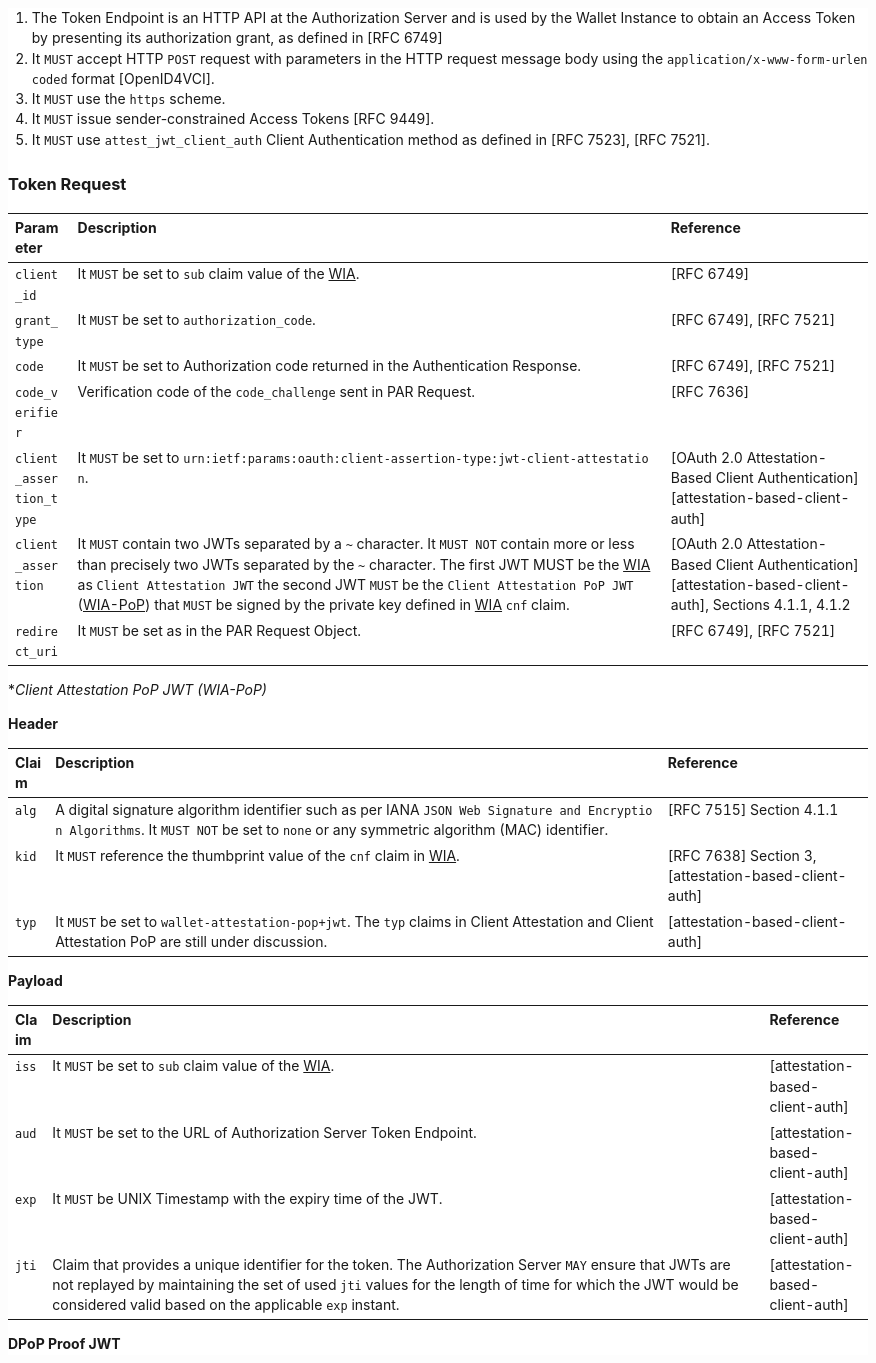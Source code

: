 1. The Token Endpoint is an HTTP API at the Authorization Server and is used by the Wallet Instance to obtain an Access
   Token by presenting its authorization grant, as defined in [RFC 6749]
2. It `MUST` accept HTTP `POST` request with parameters in the HTTP request message body using
   the `application/x-www-form-urlencoded` format [OpenID4VCI].
3. It `MUST` use the `https` scheme.
4. It `MUST` issue sender-constrained Access Tokens [RFC 9449].
5. It `MUST` use `attest_jwt_client_auth` Client Authentication method as defined in [RFC 7523], [RFC 7521].

<a id="vci-token-request"></a>
### Token Request

|Parameter|Description|Reference|
|:----|:----|:----|
|`client_id`|It `MUST` be set to `sub` claim value of the [WIA](#wia-jwt).|[RFC 6749]|
|`grant_type`|It `MUST` be set to `authorization_code`.|[RFC 6749], [RFC 7521]|
|`code`|It `MUST` be set to Authorization code returned in the Authentication Response.|[RFC 6749], [RFC 7521]|
|`code_verifier`|Verification code of the `code_challenge` sent in PAR Request.|[RFC 7636]|
|`client_assertion_type`|It `MUST` be set to `urn:ietf:params:oauth:client-assertion-type:jwt-client-attestation`.|[OAuth 2.0 Attestation-Based Client Authentication][attestation-based-client-auth]|
|`client_assertion`|It `MUST` contain two JWTs separated by a `~` character. It `MUST NOT` contain more or less than precisely two JWTs separated by the `~` character. The first JWT MUST be the [WIA](#wia-jwt) as `Client Attestation JWT` the second JWT `MUST` be the `Client Attestation PoP JWT` ([WIA-PoP](#vci-token-client-attestation-pop-jwt)) that `MUST` be signed by the private key defined in [WIA](#wia-jwt) `cnf` claim.|[OAuth 2.0 Attestation-Based Client Authentication][attestation-based-client-auth], Sections 4.1.1, 4.1.2|
|`redirect_uri`|It `MUST` be set as in the PAR Request Object.|[RFC 6749], [RFC 7521]|

<a id="vci-token-client-attestation-pop-jwt"></a>
**Client Attestation PoP JWT (WIA-PoP)*

**Header**

|Claim|Description|Reference|
|:----|:----|:----|
|`alg`|A digital signature algorithm identifier such as per IANA `JSON Web Signature and Encryption Algorithms`. It `MUST NOT` be set to `none` or any symmetric algorithm (MAC) identifier.|[RFC 7515] Section 4.1.1|
|`kid`|It `MUST` reference the thumbprint value of the `cnf` claim in [WIA](#wia-jwt).|[RFC 7638] Section 3, [attestation-based-client-auth]|
|`typ`|It `MUST` be set to `wallet-attestation-pop+jwt`. The `typ` claims in Client Attestation and Client Attestation PoP are still under discussion.|[attestation-based-client-auth]|

**Payload**

|Claim|Description|Reference|
|:----|:----|:----|
|`iss`|It `MUST` be set to `sub` claim value of the [WIA](#wia-jwt).|[attestation-based-client-auth]|
|`aud`|It `MUST` be set to the URL of Authorization Server Token Endpoint.|[attestation-based-client-auth]|
|`exp`|It `MUST` be UNIX Timestamp with the expiry time of the JWT.|[attestation-based-client-auth]|
|`jti`|Claim that provides a unique identifier for the token. The Authorization Server `MAY` ensure that JWTs are not replayed by maintaining the set of used `jti` values for the length of time for which the JWT would be considered valid based on the applicable `exp` instant.|[attestation-based-client-auth]|

<a id="vci-token-dpop-proof-jwt"></a>
**DPoP Proof JWT**
